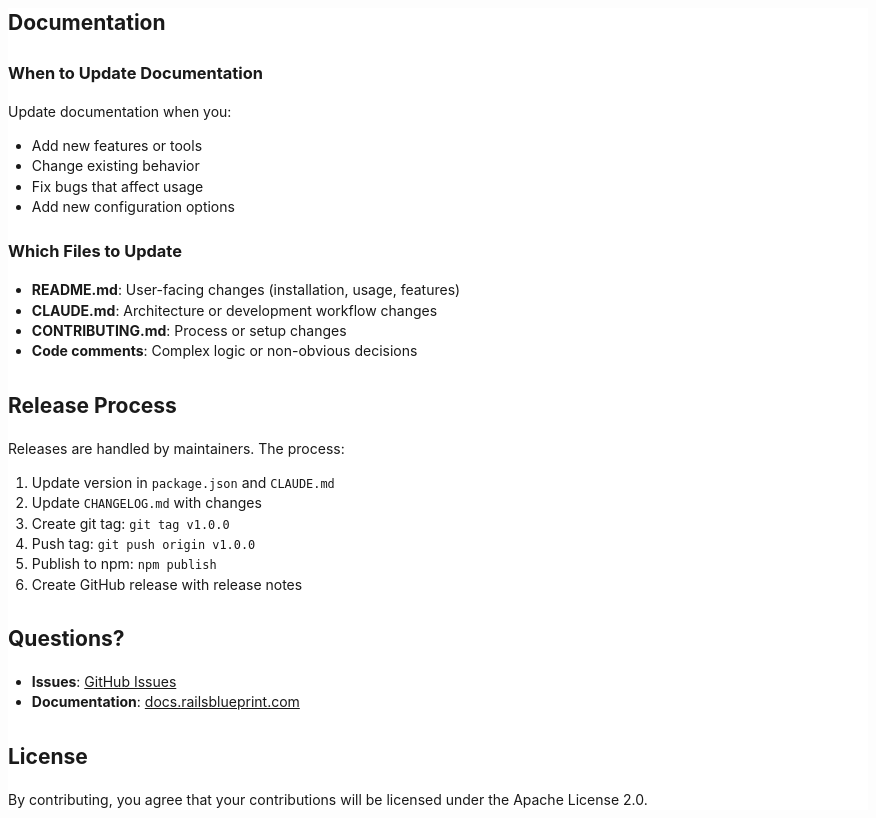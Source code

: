 ## Documentation

### When to Update Documentation

Update documentation when you:
- Add new features or tools
- Change existing behavior
- Fix bugs that affect usage
- Add new configuration options

### Which Files to Update

- **README.md**: User-facing changes (installation, usage, features)
- **CLAUDE.md**: Architecture or development workflow changes
- **CONTRIBUTING.md**: Process or setup changes
- **Code comments**: Complex logic or non-obvious decisions

## Release Process

Releases are handled by maintainers. The process:

1. Update version in `package.json` and `CLAUDE.md`
2. Update `CHANGELOG.md` with changes
3. Create git tag: `git tag v1.0.0`
4. Push tag: `git push origin v1.0.0`
5. Publish to npm: `npm publish`
6. Create GitHub release with release notes

## Questions?

- **Issues**: [GitHub Issues](https://github.com/railsblueprint/chrome-mcp/issues)
- **Documentation**: [docs.railsblueprint.com](https://mcp-for-chrome.railsblueprint.com/docs)

## License

By contributing, you agree that your contributions will be licensed under the Apache License 2.0.

